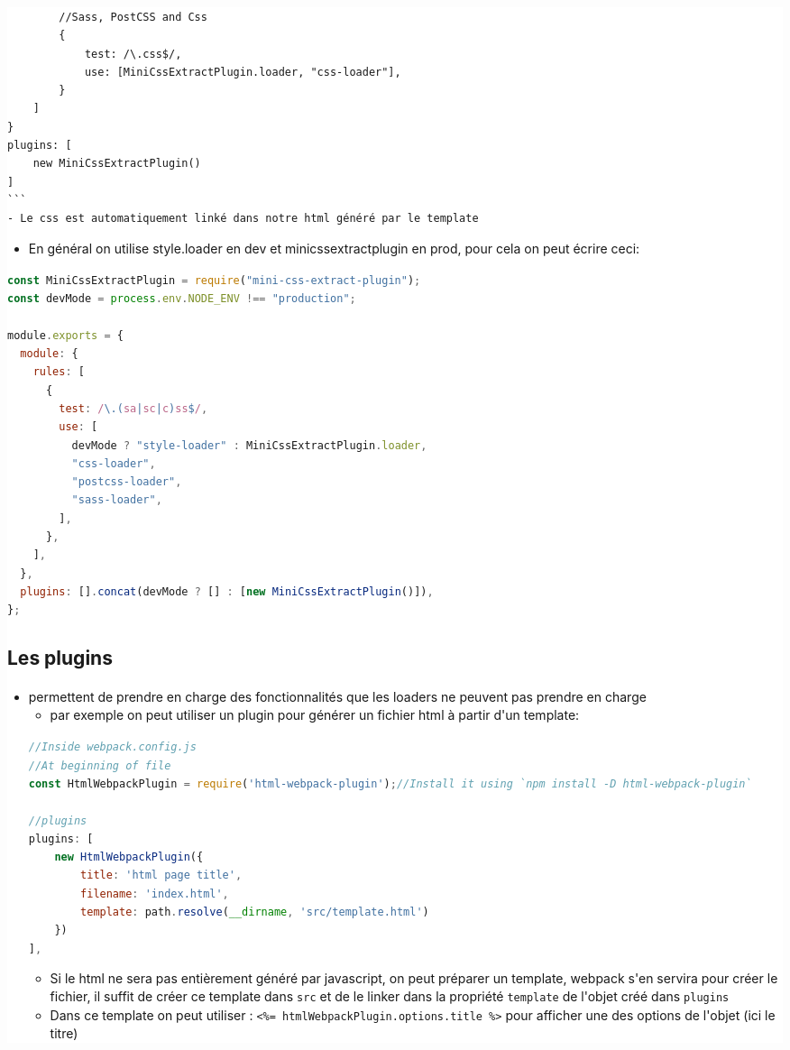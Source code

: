             //Sass, PostCSS and Css
            {
                test: /\.css$/,
                use: [MiniCssExtractPlugin.loader, "css-loader"],
            }        
        ]
    }
    plugins: [
        new MiniCssExtractPlugin()
    ]
    ```
    - Le css est automatiquement linké dans notre html généré par le template

+ En général on utilise style.loader en dev et minicssextractplugin en prod, pour cela on peut écrire ceci:
```js
const MiniCssExtractPlugin = require("mini-css-extract-plugin");
const devMode = process.env.NODE_ENV !== "production";

module.exports = {
  module: {
    rules: [
      {
        test: /\.(sa|sc|c)ss$/,
        use: [
          devMode ? "style-loader" : MiniCssExtractPlugin.loader,
          "css-loader",
          "postcss-loader",
          "sass-loader",
        ],
      },
    ],
  },
  plugins: [].concat(devMode ? [] : [new MiniCssExtractPlugin()]),
};
```

## Les plugins 
+ permettent de prendre en charge des fonctionnalités que les loaders ne peuvent pas prendre en charge 
    - par exemple on peut utiliser un plugin pour générer un fichier html à partir d'un template:
    ```js
    //Inside webpack.config.js
    //At beginning of file
    const HtmlWebpackPlugin = require('html-webpack-plugin');//Install it using `npm install -D html-webpack-plugin`

    //plugins
    plugins: [
        new HtmlWebpackPlugin({
            title: 'html page title',
            filename: 'index.html',
            template: path.resolve(__dirname, 'src/template.html')
        })
    ],
    ```
    - Si le html ne sera pas entièrement généré par javascript, on peut préparer un template, webpack s'en servira pour créer le fichier, il suffit de créer ce template dans ``src`` et de le linker dans la propriété ``template`` de l'objet créé dans ``plugins``
    - Dans ce template on peut utiliser  : ``<%= htmlWebpackPlugin.options.title %>`` pour afficher une des options de l'objet (ici le titre)
